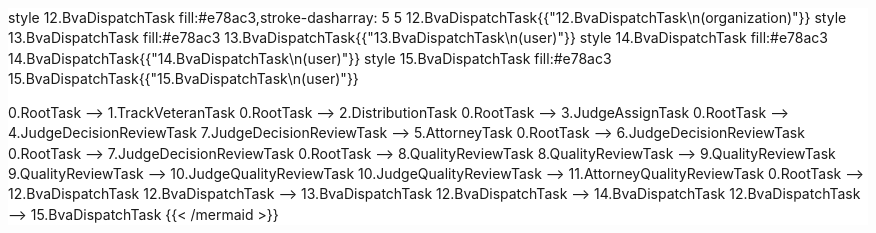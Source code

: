 style 12.BvaDispatchTask fill:#e78ac3,stroke-dasharray: 5 5
  12.BvaDispatchTask{{"12.BvaDispatchTask\n(organization)"}}
style 13.BvaDispatchTask fill:#e78ac3
  13.BvaDispatchTask{{"13.BvaDispatchTask\n(user)"}}
style 14.BvaDispatchTask fill:#e78ac3
  14.BvaDispatchTask{{"14.BvaDispatchTask\n(user)"}}
style 15.BvaDispatchTask fill:#e78ac3
  15.BvaDispatchTask{{"15.BvaDispatchTask\n(user)"}}

0.RootTask --> 1.TrackVeteranTask
0.RootTask --> 2.DistributionTask
0.RootTask --> 3.JudgeAssignTask
0.RootTask --> 4.JudgeDecisionReviewTask
7.JudgeDecisionReviewTask --> 5.AttorneyTask
0.RootTask --> 6.JudgeDecisionReviewTask
0.RootTask --> 7.JudgeDecisionReviewTask
0.RootTask --> 8.QualityReviewTask
8.QualityReviewTask --> 9.QualityReviewTask
9.QualityReviewTask --> 10.JudgeQualityReviewTask
10.JudgeQualityReviewTask --> 11.AttorneyQualityReviewTask
0.RootTask --> 12.BvaDispatchTask
12.BvaDispatchTask --> 13.BvaDispatchTask
12.BvaDispatchTask --> 14.BvaDispatchTask
12.BvaDispatchTask --> 15.BvaDispatchTask
{{< /mermaid >}}


